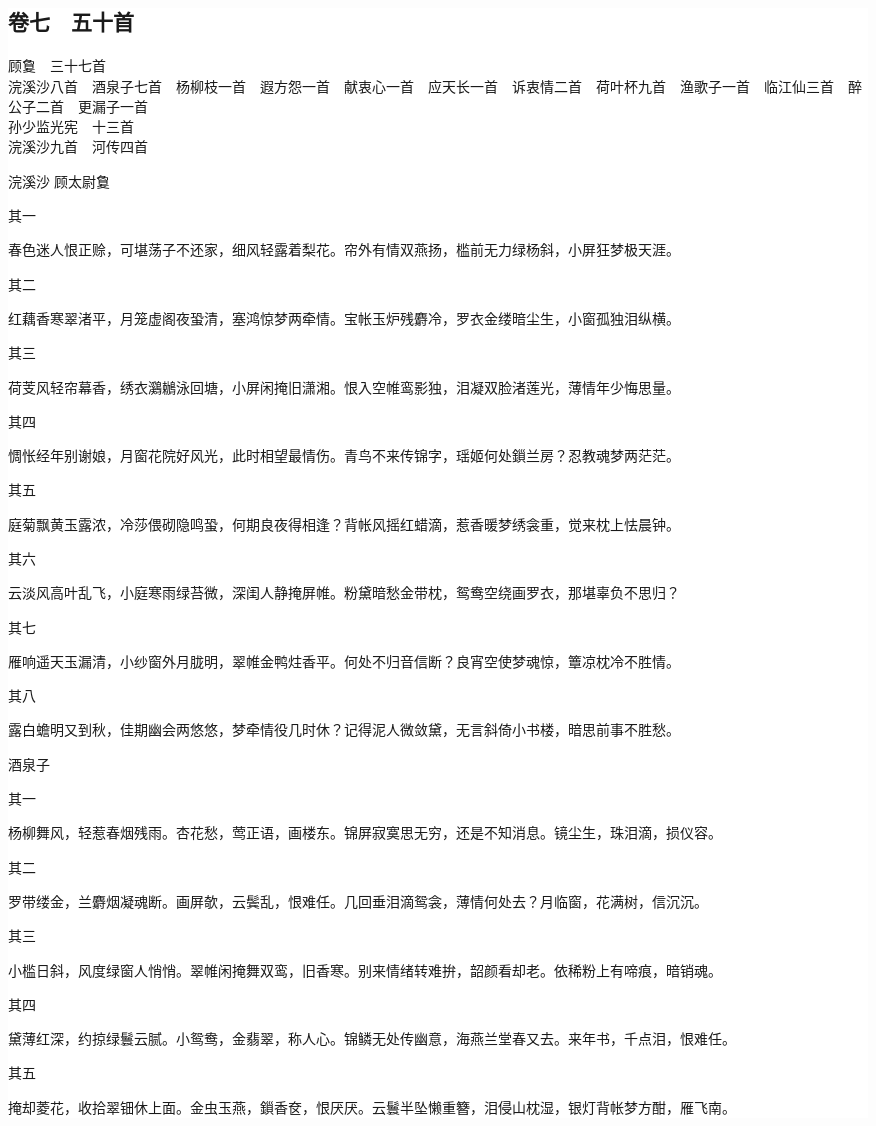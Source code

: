 ## 卷七　五十首  
  
  顾敻　三十七首  
    浣溪沙八首　酒泉子七首　杨柳枝一首　遐方怨一首　献衷心一首　应天长一首　诉衷情二首　荷叶杯九首　渔歌子一首　临江仙三首　醉公子二首　更漏子一首  
  孙少监光宪　十三首  
    浣溪沙九首　河传四首  
  
浣溪沙 顾太尉敻  
  
其一  
  
春色迷人恨正赊，可堪荡子不还家，细风轻露着梨花。帘外有情双燕扬，槛前无力绿杨斜，小屏狂梦极天涯。  
  
其二  
  
红藕香寒翠渚平，月笼虚阁夜蛩清，塞鸿惊梦两牵情。宝帐玉炉残麝冷，罗衣金缕暗尘生，小窗孤独泪纵横。  
  
其三  
  
荷芰风轻帘幕香，绣衣鸂鶒泳回塘，小屏闲掩旧潇湘。恨入空帷鸾影独，泪凝双脸渚莲光，薄情年少悔思量。  
  
其四  
  
惆怅经年别谢娘，月窗花院好风光，此时相望最情伤。青鸟不来传锦字，瑶姬何处鎻兰房？忍教魂梦两茫茫。  
  
其五  
  
庭菊飘黄玉露浓，冷莎偎砌隐鸣蛩，何期良夜得相逢？背帐风摇红蜡滴，惹香暖梦绣衾重，觉来枕上怯晨钟。  
  
其六  
  
云淡风高叶乱飞，小庭寒雨绿苔微，深闺人静掩屏帷。粉黛暗愁金带枕，鸳鸯空绕画罗衣，那堪辜负不思归？  
  
其七  
  
雁响遥天玉漏清，小纱窗外月胧明，翠帷金鸭炷香平。何处不归音信断？良宵空使梦魂惊，簟凉枕冷不胜情。  
  
其八  
  
露白蟾明又到秋，佳期幽会两悠悠，梦牵情役几时休？记得泥人微敛黛，无言斜倚小书楼，暗思前事不胜愁。  
  
酒泉子  
  
其一  
  
杨柳舞风，轻惹春烟残雨。杏花愁，莺正语，画楼东。锦屏寂寞思无穷，还是不知消息。镜尘生，珠泪滴，损仪容。  
  
其二  
  
罗带缕金，兰麝烟凝魂断。画屏欹，云鬓乱，恨难任。几回垂泪滴鸳衾，薄情何处去？月临窗，花满树，信沉沉。  
  
其三  
  
小槛日斜，风度绿窗人悄悄。翠帷闲掩舞双鸾，旧香寒。别来情绪转难拚，韶颜看却老。依稀粉上有啼痕，暗销魂。  
  
其四  
  
黛薄红深，约掠绿鬟云腻。小鸳鸯，金翡翠，称人心。锦鳞无处传幽意，海燕兰堂春又去。来年书，千点泪，恨难任。  
  
其五  
  
掩却菱花，收拾翠钿休上面。金虫玉燕，鎻香奁，恨厌厌。云鬟半坠懒重簪，泪侵山枕湿，银灯背帐梦方酣，雁飞南。  
  